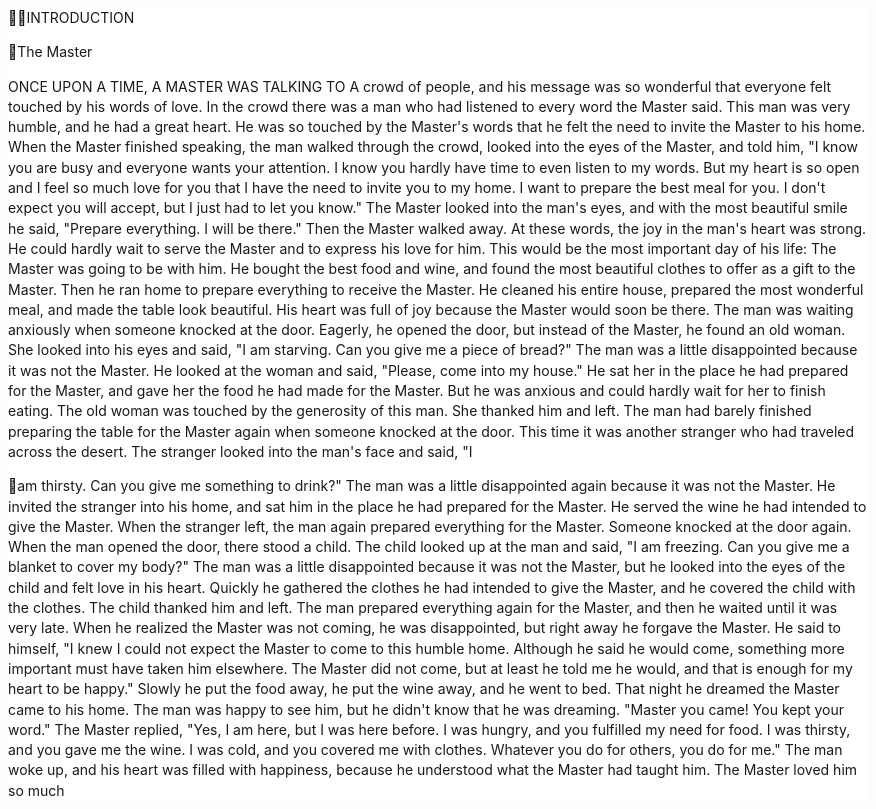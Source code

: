 INTRODUCTION

The Master

ONCE UPON A TIME, A MASTER WAS TALKING TO A crowd of people, and his
message was so wonderful that everyone felt touched by his words of
love. In the crowd there was a man who had listened to every word the
Master said. This man was very humble, and he had a great heart. He was
so touched by the Master's words that he felt the need to invite the
Master to his home. When the Master finished speaking, the man walked
through the crowd, looked into the eyes of the Master, and told him, "I
know you are busy and everyone wants your attention. I know you hardly
have time to even listen to my words. But my heart is so open and I feel
so much love for you that I have the need to invite you to my home. I
want to prepare the best meal for you. I don't expect you will accept,
but I just had to let you know." The Master looked into the man's eyes,
and with the most beautiful smile he said, "Prepare everything. I will
be there." Then the Master walked away. At these words, the joy in the
man's heart was strong. He could hardly wait to serve the Master and to
express his love for him. This would be the most important day of his
life: The Master was going to be with him. He bought the best food and
wine, and found the most beautiful clothes to offer as a gift to the
Master. Then he ran home to prepare everything to receive the Master. He
cleaned his entire house, prepared the most wonderful meal, and made the
table look beautiful. His heart was full of joy because the Master would
soon be there. The man was waiting anxiously when someone knocked at the
door. Eagerly, he opened the door, but instead of the Master, he found
an old woman. She looked into his eyes and said, "I am starving. Can you
give me a piece of bread?" The man was a little disappointed because it
was not the Master. He looked at the woman and said, "Please, come into
my house." He sat her in the place he had prepared for the Master, and
gave her the food he had made for the Master. But he was anxious and
could hardly wait for her to finish eating. The old woman was touched by
the generosity of this man. She thanked him and left. The man had barely
finished preparing the table for the Master again when someone knocked
at the door. This time it was another stranger who had traveled across
the desert. The stranger looked into the man's face and said, "I

am thirsty. Can you give me something to drink?" The man was a little
disappointed again because it was not the Master. He invited the
stranger into his home, and sat him in the place he had prepared for the
Master. He served the wine he had intended to give the Master. When the
stranger left, the man again prepared everything for the Master. Someone
knocked at the door again. When the man opened the door, there stood a
child. The child looked up at the man and said, "I am freezing. Can you
give me a blanket to cover my body?" The man was a little disappointed
because it was not the Master, but he looked into the eyes of the child
and felt love in his heart. Quickly he gathered the clothes he had
intended to give the Master, and he covered the child with the clothes.
The child thanked him and left. The man prepared everything again for
the Master, and then he waited until it was very late. When he realized
the Master was not coming, he was disappointed, but right away he
forgave the Master. He said to himself, "I knew I could not expect the
Master to come to this humble home. Although he said he would come,
something more important must have taken him elsewhere. The Master did
not come, but at least he told me he would, and that is enough for my
heart to be happy." Slowly he put the food away, he put the wine away,
and he went to bed. That night he dreamed the Master came to his home.
The man was happy to see him, but he didn't know that he was dreaming.
"Master you came! You kept your word." The Master replied, "Yes, I am
here, but I was here before. I was hungry, and you fulfilled my need for
food. I was thirsty, and you gave me the wine. I was cold, and you
covered me with clothes. Whatever you do for others, you do for me." The
man woke up, and his heart was filled with happiness, because he
understood what the Master had taught him. The Master loved him so much